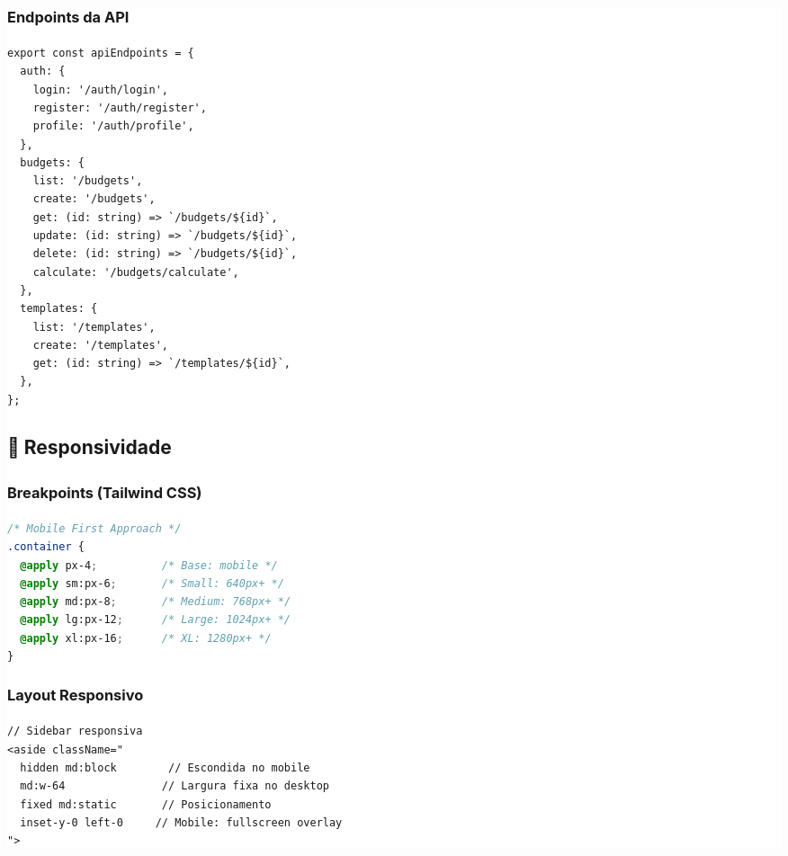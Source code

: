### Endpoints da API

```tsx
export const apiEndpoints = {
  auth: {
    login: '/auth/login',
    register: '/auth/register',
    profile: '/auth/profile',
  },
  budgets: {
    list: '/budgets',
    create: '/budgets',
    get: (id: string) => `/budgets/${id}`,
    update: (id: string) => `/budgets/${id}`,
    delete: (id: string) => `/budgets/${id}`,
    calculate: '/budgets/calculate',
  },
  templates: {
    list: '/templates',
    create: '/templates',
    get: (id: string) => `/templates/${id}`,
  },
};
```

## 📱 Responsividade

### Breakpoints (Tailwind CSS)

```css
/* Mobile First Approach */
.container {
  @apply px-4;          /* Base: mobile */
  @apply sm:px-6;       /* Small: 640px+ */
  @apply md:px-8;       /* Medium: 768px+ */
  @apply lg:px-12;      /* Large: 1024px+ */
  @apply xl:px-16;      /* XL: 1280px+ */
}
```

### Layout Responsivo

```tsx
// Sidebar responsiva
<aside className="
  hidden md:block        // Escondida no mobile
  md:w-64               // Largura fixa no desktop
  fixed md:static       // Posicionamento
  inset-y-0 left-0     // Mobile: fullscreen overlay
">
```
